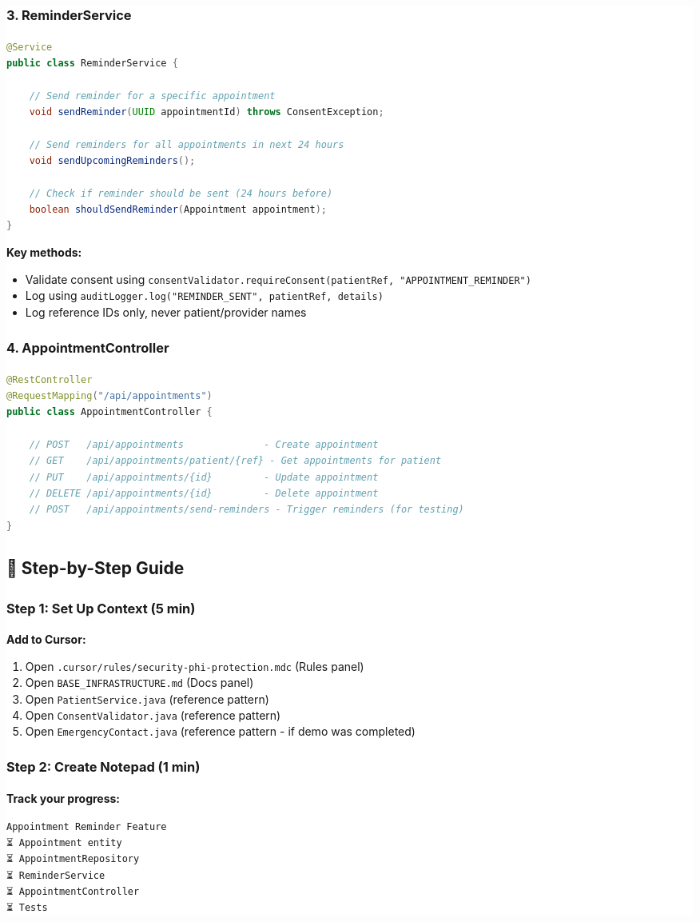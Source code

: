 ### 3. ReminderService
```java
@Service
public class ReminderService {
    
    // Send reminder for a specific appointment
    void sendReminder(UUID appointmentId) throws ConsentException;
    
    // Send reminders for all appointments in next 24 hours
    void sendUpcomingReminders();
    
    // Check if reminder should be sent (24 hours before)
    boolean shouldSendReminder(Appointment appointment);
}
```

**Key methods:**
- Validate consent using `consentValidator.requireConsent(patientRef, "APPOINTMENT_REMINDER")`
- Log using `auditLogger.log("REMINDER_SENT", patientRef, details)`
- Log reference IDs only, never patient/provider names

### 4. AppointmentController
```java
@RestController
@RequestMapping("/api/appointments")
public class AppointmentController {
    
    // POST   /api/appointments              - Create appointment
    // GET    /api/appointments/patient/{ref} - Get appointments for patient
    // PUT    /api/appointments/{id}         - Update appointment
    // DELETE /api/appointments/{id}         - Delete appointment
    // POST   /api/appointments/send-reminders - Trigger reminders (for testing)
}
```

## 📝 Step-by-Step Guide

### Step 1: Set Up Context (5 min)
**Add to Cursor:**
1. Open `.cursor/rules/security-phi-protection.mdc` (Rules panel)
2. Open `BASE_INFRASTRUCTURE.md` (Docs panel)
3. Open `PatientService.java` (reference pattern)
4. Open `ConsentValidator.java` (reference pattern)
5. Open `EmergencyContact.java` (reference pattern - if demo was completed)

### Step 2: Create Notepad (1 min)
**Track your progress:**
```
Appointment Reminder Feature
⏳ Appointment entity
⏳ AppointmentRepository
⏳ ReminderService
⏳ AppointmentController
⏳ Tests
```
